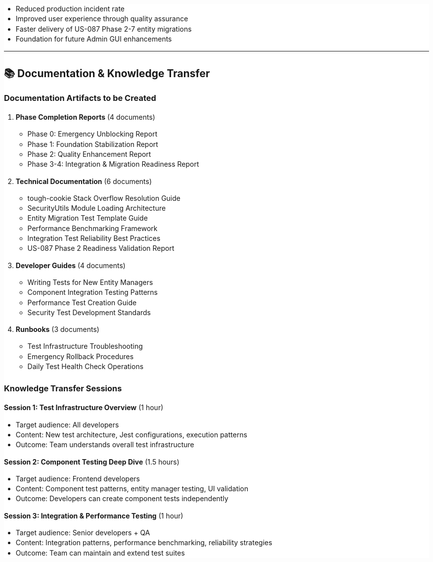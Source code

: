 - Reduced production incident rate
- Improved user experience through quality assurance
- Faster delivery of US-087 Phase 2-7 entity migrations
- Foundation for future Admin GUI enhancements

---

## 📚 Documentation & Knowledge Transfer

### Documentation Artifacts to be Created

1. **Phase Completion Reports** (4 documents)
   - Phase 0: Emergency Unblocking Report
   - Phase 1: Foundation Stabilization Report
   - Phase 2: Quality Enhancement Report
   - Phase 3-4: Integration & Migration Readiness Report

2. **Technical Documentation** (6 documents)
   - tough-cookie Stack Overflow Resolution Guide
   - SecurityUtils Module Loading Architecture
   - Entity Migration Test Template Guide
   - Performance Benchmarking Framework
   - Integration Test Reliability Best Practices
   - US-087 Phase 2 Readiness Validation Report

3. **Developer Guides** (4 documents)
   - Writing Tests for New Entity Managers
   - Component Integration Testing Patterns
   - Performance Test Creation Guide
   - Security Test Development Standards

4. **Runbooks** (3 documents)
   - Test Infrastructure Troubleshooting
   - Emergency Rollback Procedures
   - Daily Test Health Check Operations

### Knowledge Transfer Sessions

**Session 1: Test Infrastructure Overview** (1 hour)

- Target audience: All developers
- Content: New test architecture, Jest configurations, execution patterns
- Outcome: Team understands overall test infrastructure

**Session 2: Component Testing Deep Dive** (1.5 hours)

- Target audience: Frontend developers
- Content: Component test patterns, entity manager testing, UI validation
- Outcome: Developers can create component tests independently

**Session 3: Integration & Performance Testing** (1 hour)

- Target audience: Senior developers + QA
- Content: Integration patterns, performance benchmarking, reliability strategies
- Outcome: Team can maintain and extend test suites
